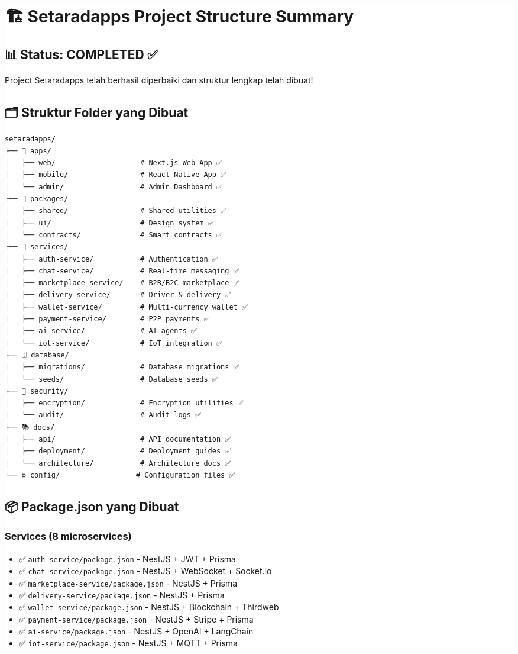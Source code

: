 # 🏗️ Setaradapps Project Structure Summary

## 📊 **Status: COMPLETED** ✅

Project Setaradapps telah berhasil diperbaiki dan struktur lengkap telah dibuat!

## 🗂️ **Struktur Folder yang Dibuat**

```
setaradapps/
├── 📱 apps/
│   ├── web/                    # Next.js Web App ✅
│   ├── mobile/                 # React Native App ✅
│   └── admin/                  # Admin Dashboard ✅
├── 🔧 packages/
│   ├── shared/                 # Shared utilities ✅
│   ├── ui/                     # Design system ✅
│   └── contracts/              # Smart contracts ✅
├── 🏢 services/
│   ├── auth-service/           # Authentication ✅
│   ├── chat-service/           # Real-time messaging ✅
│   ├── marketplace-service/    # B2B/B2C marketplace ✅
│   ├── delivery-service/       # Driver & delivery ✅
│   ├── wallet-service/         # Multi-currency wallet ✅
│   ├── payment-service/        # P2P payments ✅
│   ├── ai-service/             # AI agents ✅
│   └── iot-service/            # IoT integration ✅
├── 🗄️ database/
│   ├── migrations/             # Database migrations ✅
│   └── seeds/                  # Database seeds ✅
├── 🔐 security/
│   ├── encryption/             # Encryption utilities ✅
│   └── audit/                  # Audit logs ✅
├── 📚 docs/
│   ├── api/                    # API documentation ✅
│   ├── deployment/             # Deployment guides ✅
│   └── architecture/           # Architecture docs ✅
└── ⚙️ config/                  # Configuration files ✅
```

## 📦 **Package.json yang Dibuat**

### **Services (8 microservices)**
- ✅ `auth-service/package.json` - NestJS + JWT + Prisma
- ✅ `chat-service/package.json` - NestJS + WebSocket + Socket.io
- ✅ `marketplace-service/package.json` - NestJS + Prisma
- ✅ `delivery-service/package.json` - NestJS + Prisma
- ✅ `wallet-service/package.json` - NestJS + Blockchain + Thirdweb
- ✅ `payment-service/package.json` - NestJS + Stripe + Prisma
- ✅ `ai-service/package.json` - NestJS + OpenAI + LangChain
- ✅ `iot-service/package.json` - NestJS + MQTT + Prisma
